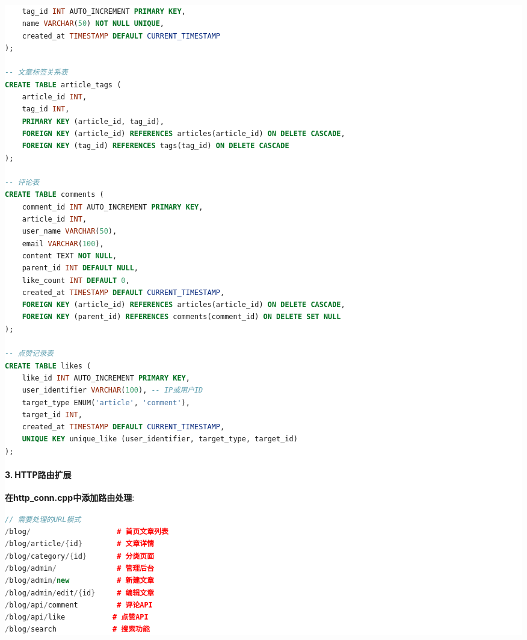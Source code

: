 ```sql
    tag_id INT AUTO_INCREMENT PRIMARY KEY,
    name VARCHAR(50) NOT NULL UNIQUE,
    created_at TIMESTAMP DEFAULT CURRENT_TIMESTAMP
);

-- 文章标签关系表
CREATE TABLE article_tags (
    article_id INT,
    tag_id INT,
    PRIMARY KEY (article_id, tag_id),
    FOREIGN KEY (article_id) REFERENCES articles(article_id) ON DELETE CASCADE,
    FOREIGN KEY (tag_id) REFERENCES tags(tag_id) ON DELETE CASCADE
);

-- 评论表
CREATE TABLE comments (
    comment_id INT AUTO_INCREMENT PRIMARY KEY,
    article_id INT,
    user_name VARCHAR(50),
    email VARCHAR(100),
    content TEXT NOT NULL,
    parent_id INT DEFAULT NULL,
    like_count INT DEFAULT 0,
    created_at TIMESTAMP DEFAULT CURRENT_TIMESTAMP,
    FOREIGN KEY (article_id) REFERENCES articles(article_id) ON DELETE CASCADE,
    FOREIGN KEY (parent_id) REFERENCES comments(comment_id) ON DELETE SET NULL
);

-- 点赞记录表
CREATE TABLE likes (
    like_id INT AUTO_INCREMENT PRIMARY KEY,
    user_identifier VARCHAR(100), -- IP或用户ID
    target_type ENUM('article', 'comment'),
    target_id INT,
    created_at TIMESTAMP DEFAULT CURRENT_TIMESTAMP,
    UNIQUE KEY unique_like (user_identifier, target_type, target_id)
);
```

#### 3. HTTP路由扩展

**在http_conn.cpp中添加路由处理**:

```cpp
// 需要处理的URL模式
/blog/                    # 首页文章列表
/blog/article/{id}        # 文章详情
/blog/category/{id}       # 分类页面
/blog/admin/              # 管理后台
/blog/admin/new           # 新建文章
/blog/admin/edit/{id}     # 编辑文章
/blog/api/comment         # 评论API
/blog/api/like           # 点赞API
/blog/search             # 搜索功能
```
